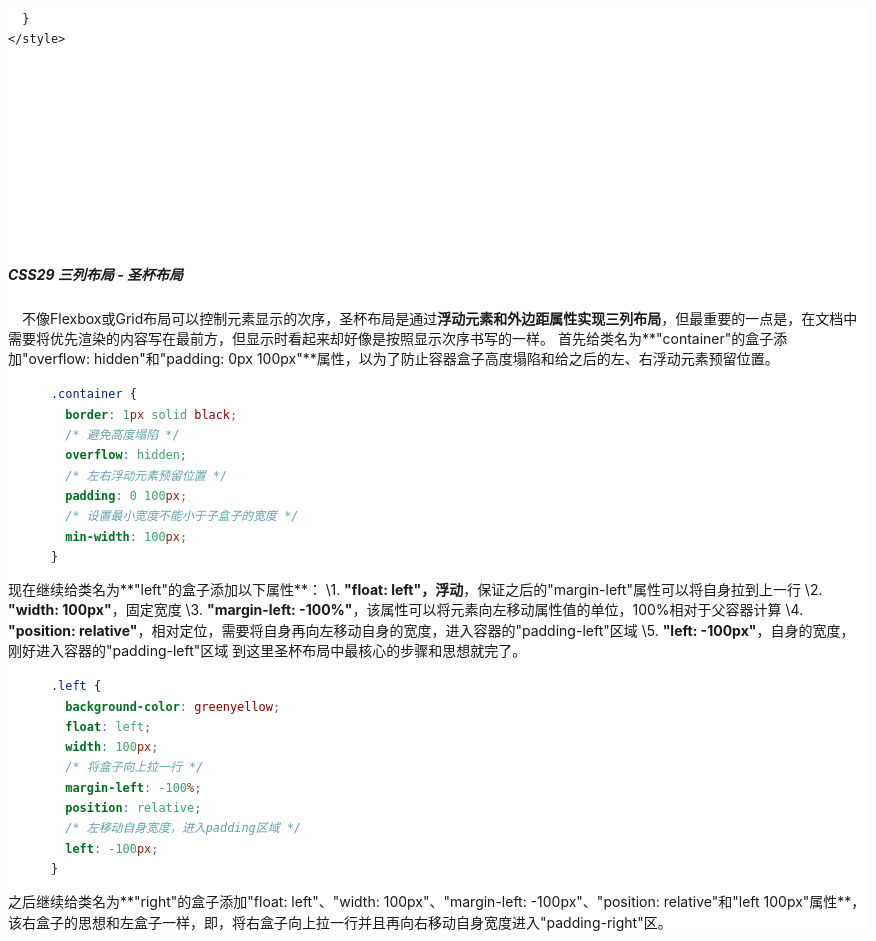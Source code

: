       }
    </style>
  </head>
  <body>
    <section class="container">
      <article class="left"><br /><br /></article>
      <article class="center"><br /><br /><br /></article>
      <article class="right"><br /><br /><br /><br /></article>
    </section>
  </body>
</html>



##### **CSS29** **三列布局 - 圣杯布局**

 不像Flexbox或Grid布局可以控制元素显示的次序，圣杯布局是通过**浮动元素和外边距属性实现三列布局**，但最重要的一点是，在文档中需要将优先渲染的内容写在最前方，但显示时看起来却好像是按照显示次序书写的一样。
首先给类名为**"container"的盒子添加"overflow: hidden"和"padding: 0px 100px"**属性，以为了防止容器盒子高度塌陷和给之后的左、右浮动元素预留位置。

~~~css
      .container {
        border: 1px solid black;
        /* 避免高度塌陷 */
        overflow: hidden;
        /* 左右浮动元素预留位置 */
        padding: 0 100px;
        /* 设置最小宽度不能小于子盒子的宽度 */
        min-width: 100px;
      }
~~~

现在继续给类名为**"left"的盒子添加以下属性**：
\1. **"float: left"，浮动**，保证之后的"margin-left"属性可以将自身拉到上一行
\2. **"width: 100px"**，固定宽度
\3. **"margin-left: -100%"**，该属性可以将元素向左移动属性值的单位，100%相对于父容器计算
\4. **"position: relative"**，相对定位，需要将自身再向左移动自身的宽度，进入容器的"padding-left"区域
\5. **"left: -100px"**，自身的宽度，刚好进入容器的"padding-left"区域
到这里圣杯布局中最核心的步骤和思想就完了。

~~~css
      .left {
        background-color: greenyellow;
        float: left;
        width: 100px;
        /* 将盒子向上拉一行 */
        margin-left: -100%;
        position: relative;
        /* 左移动自身宽度，进入padding区域 */
        left: -100px;
      }
~~~

之后继续给类名为**"right"的盒子添加"float: left"、"width: 100px"、"margin-left: -100px"、"position: relative"和"left 100px"属性**，该右盒子的思想和左盒子一样，即，将右盒子向上拉一行并且再向右移动自身宽度进入"padding-right"区。
